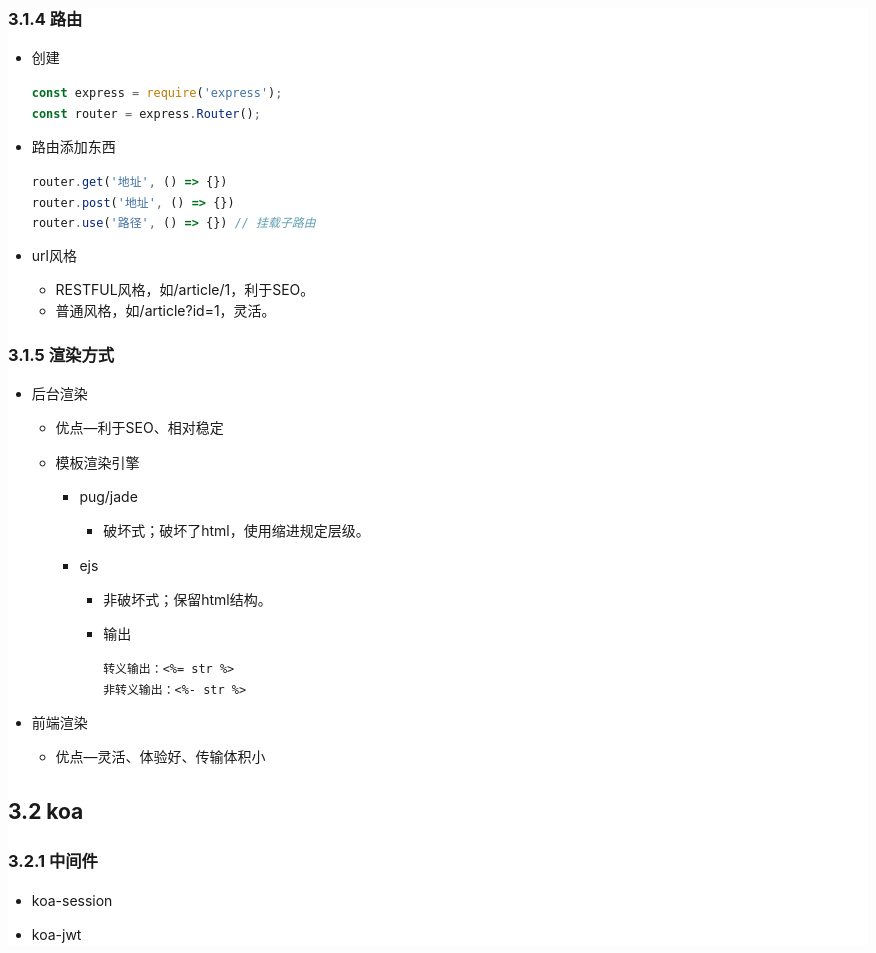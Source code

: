   ```js
  ```

### 3.1.4 路由

- 创建

  ```js
  const express = require('express');
  const router = express.Router();
  ```

- 路由添加东西

  ```js
  router.get('地址', () => {})
  router.post('地址', () => {})
  router.use('路径', () => {}) // 挂载子路由
  ```

- url风格

  - RESTFUL风格，如/article/1，利于SEO。
  - 普通风格，如/article?id=1，灵活。

### 3.1.5 渲染方式

- 后台渲染

  - 优点—利于SEO、相对稳定

  - 模板渲染引擎

    - pug/jade

      - 破坏式；破坏了html，使用缩进规定层级。

    - ejs

      - 非破坏式；保留html结构。

      - 输出

        ```ejs
        转义输出：<%= str %>
        非转义输出：<%- str %>
        ```

- 前端渲染

  - 优点—灵活、体验好、传输体积小

## 3.2 koa

### 3.2.1 中间件

- koa-session

- koa-jwt
